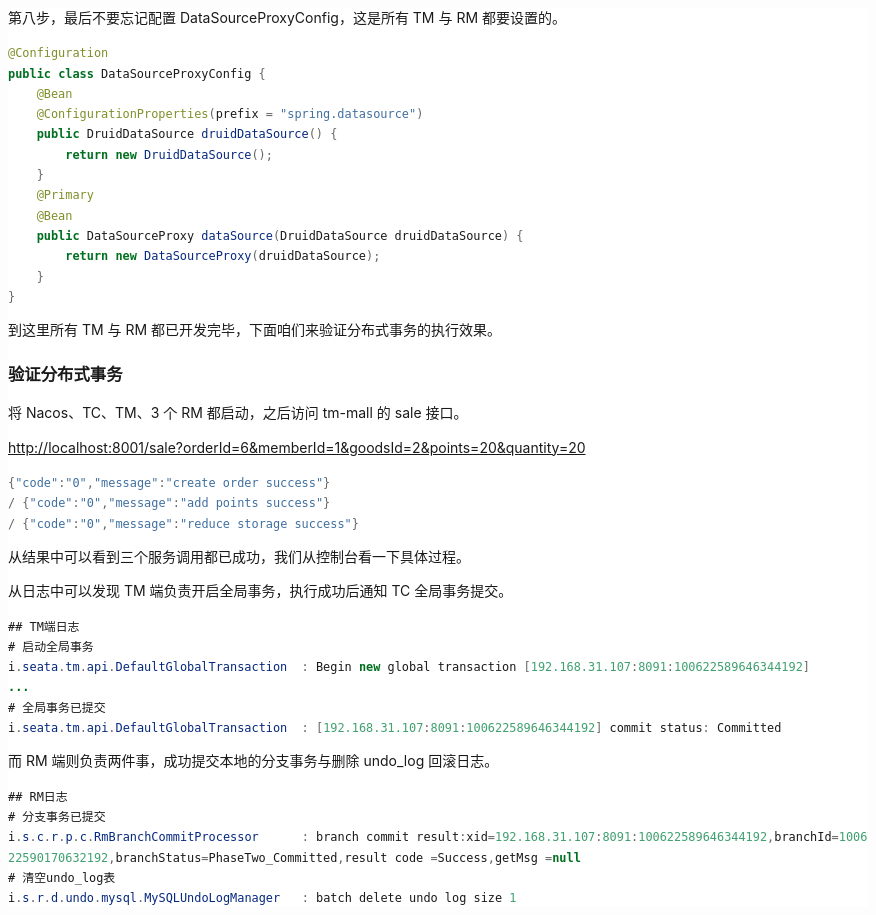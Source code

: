 第八步，最后不要忘记配置 DataSourceProxyConfig，这是所有 TM 与 RM 都要设置的。

```java
@Configuration
public class DataSourceProxyConfig {
    @Bean
    @ConfigurationProperties(prefix = "spring.datasource")
    public DruidDataSource druidDataSource() {
        return new DruidDataSource();
    }
    @Primary
    @Bean
    public DataSourceProxy dataSource(DruidDataSource druidDataSource) {
        return new DataSourceProxy(druidDataSource);
    }
}
```

到这里所有 TM 与 RM 都已开发完毕，下面咱们来验证分布式事务的执行效果。

### 验证分布式事务

将 Nacos、TC、TM、3 个 RM 都启动，之后访问 tm-mall 的 sale 接口。

[http://localhost:8001/sale?orderId=6\&memberId=1\&goodsId=2\&points=20\&quantity=20](http://localhost:8001/sale?orderId=6&memberId=1&goodsId=2&points=20&quantity=20&fileGuid=xxQTRXtVcqtHK6j8)

```java
{"code":"0","message":"create order success"} 
/ {"code":"0","message":"add points success"} 
/ {"code":"0","message":"reduce storage success"}
```

从结果中可以看到三个服务调用都已成功，我们从控制台看一下具体过程。

从日志中可以发现 TM 端负责开启全局事务，执行成功后通知 TC 全局事务提交。

```java
## TM端日志
# 启动全局事务
i.seata.tm.api.DefaultGlobalTransaction  : Begin new global transaction [192.168.31.107:8091:100622589646344192]
...
# 全局事务已提交
i.seata.tm.api.DefaultGlobalTransaction  : [192.168.31.107:8091:100622589646344192] commit status: Committed
```

而 RM 端则负责两件事，成功提交本地的分支事务与删除 undo_log 回滚日志。

```java
## RM日志
# 分支事务已提交
i.s.c.r.p.c.RmBranchCommitProcessor      : branch commit result:xid=192.168.31.107:8091:100622589646344192,branchId=100622590170632192,branchStatus=PhaseTwo_Committed,result code =Success,getMsg =null
# 清空undo_log表
i.s.r.d.undo.mysql.MySQLUndoLogManager   : batch delete undo log size 1
```
